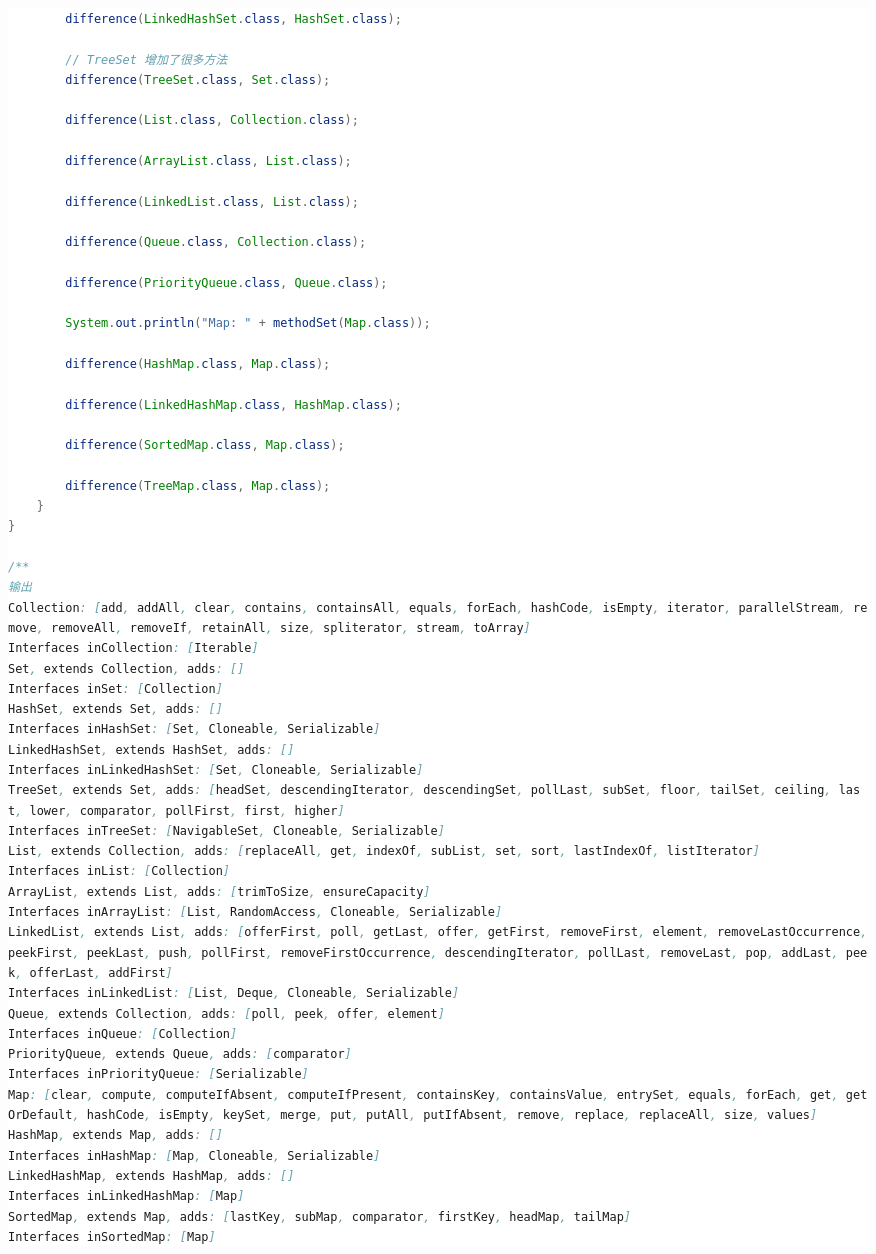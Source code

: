 ```java
        difference(LinkedHashSet.class, HashSet.class);

        // TreeSet 增加了很多方法
        difference(TreeSet.class, Set.class);

        difference(List.class, Collection.class);

        difference(ArrayList.class, List.class);

        difference(LinkedList.class, List.class);

        difference(Queue.class, Collection.class);

        difference(PriorityQueue.class, Queue.class);

        System.out.println("Map: " + methodSet(Map.class));

        difference(HashMap.class, Map.class);

        difference(LinkedHashMap.class, HashMap.class);

        difference(SortedMap.class, Map.class);

        difference(TreeMap.class, Map.class);
    }
}

/**
输出
Collection: [add, addAll, clear, contains, containsAll, equals, forEach, hashCode, isEmpty, iterator, parallelStream, remove, removeAll, removeIf, retainAll, size, spliterator, stream, toArray]
Interfaces inCollection: [Iterable]
Set, extends Collection, adds: []
Interfaces inSet: [Collection]
HashSet, extends Set, adds: []
Interfaces inHashSet: [Set, Cloneable, Serializable]
LinkedHashSet, extends HashSet, adds: []
Interfaces inLinkedHashSet: [Set, Cloneable, Serializable]
TreeSet, extends Set, adds: [headSet, descendingIterator, descendingSet, pollLast, subSet, floor, tailSet, ceiling, last, lower, comparator, pollFirst, first, higher]
Interfaces inTreeSet: [NavigableSet, Cloneable, Serializable]
List, extends Collection, adds: [replaceAll, get, indexOf, subList, set, sort, lastIndexOf, listIterator]
Interfaces inList: [Collection]
ArrayList, extends List, adds: [trimToSize, ensureCapacity]
Interfaces inArrayList: [List, RandomAccess, Cloneable, Serializable]
LinkedList, extends List, adds: [offerFirst, poll, getLast, offer, getFirst, removeFirst, element, removeLastOccurrence, peekFirst, peekLast, push, pollFirst, removeFirstOccurrence, descendingIterator, pollLast, removeLast, pop, addLast, peek, offerLast, addFirst]
Interfaces inLinkedList: [List, Deque, Cloneable, Serializable]
Queue, extends Collection, adds: [poll, peek, offer, element]
Interfaces inQueue: [Collection]
PriorityQueue, extends Queue, adds: [comparator]
Interfaces inPriorityQueue: [Serializable]
Map: [clear, compute, computeIfAbsent, computeIfPresent, containsKey, containsValue, entrySet, equals, forEach, get, getOrDefault, hashCode, isEmpty, keySet, merge, put, putAll, putIfAbsent, remove, replace, replaceAll, size, values]
HashMap, extends Map, adds: []
Interfaces inHashMap: [Map, Cloneable, Serializable]
LinkedHashMap, extends HashMap, adds: []
Interfaces inLinkedHashMap: [Map]
SortedMap, extends Map, adds: [lastKey, subMap, comparator, firstKey, headMap, tailMap]
Interfaces inSortedMap: [Map]
```